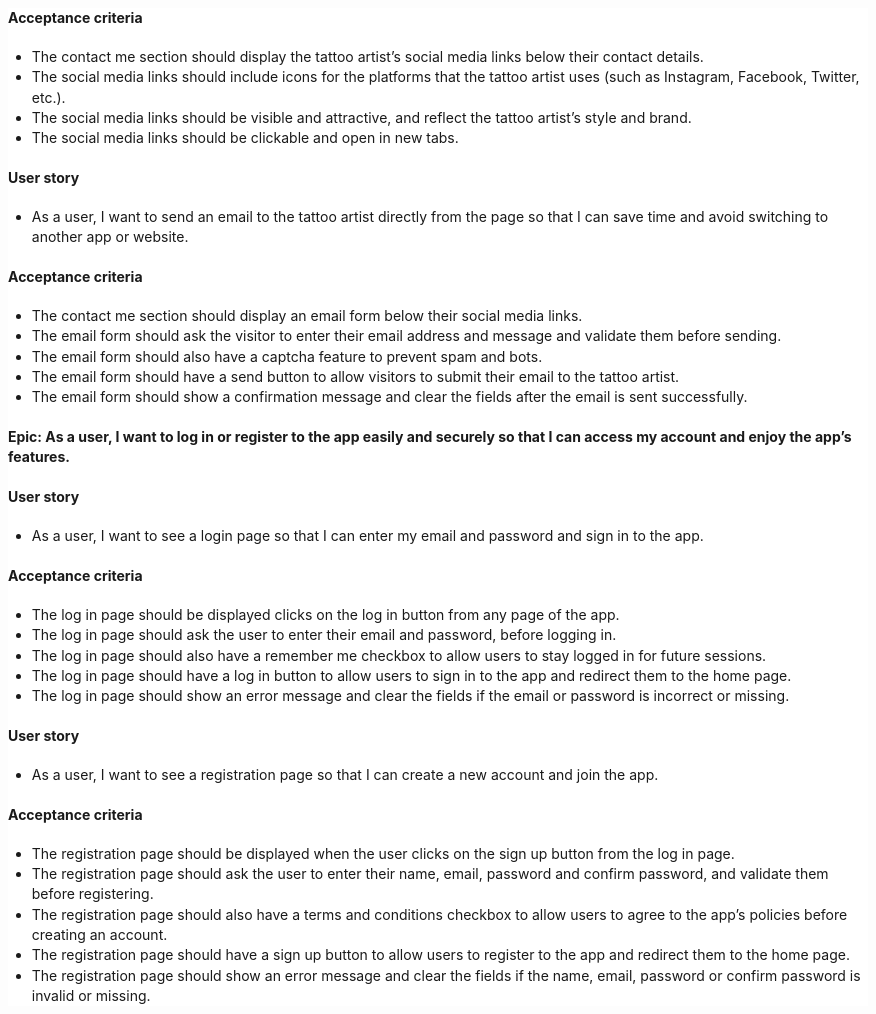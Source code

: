 #### Acceptance criteria

* The contact me section should display the tattoo artist’s social media links below their contact details.
* The social media links should include icons for the platforms that the tattoo artist uses (such as Instagram, Facebook, Twitter, etc.).
* The social media links should be visible and attractive, and reflect the tattoo artist’s style and brand.
* The social media links should be clickable and open in new tabs.

#### User story

* As a user, I want to send an email to the tattoo artist directly from the page so that I can save time and avoid switching to another app or website.

#### Acceptance criteria

* The contact me section should display an email form below their social media links.
* The email form should ask the visitor to enter their email address and message and validate them before sending.
* The email form should also have a captcha feature to prevent spam and bots.
* The email form should have a send button to allow visitors to submit their email to the tattoo artist.
* The email form should show a confirmation message and clear the fields after the email is sent successfully.

#### Epic: As a user, I want to log in or register to the app easily and securely so that I can access my account and enjoy the app’s features.

#### User story

* As a user, I want to see a login page so that I can enter my email and password and sign in to the app.

#### Acceptance criteria

* The log in page should be displayed clicks on the log in button from any page of the app.
* The log in page should ask the user to enter their email and password, before logging in.
* The log in page should also have a remember me checkbox to allow users to stay logged in for future sessions.
* The log in page should have a log in button to allow users to sign in to the app and redirect them to the home page.
* The log in page should show an error message and clear the fields if the email or password is incorrect or missing.

#### User story

* As a user, I want to see a registration page so that I can create a new account and join the app.

#### Acceptance criteria

* The registration page should be displayed when the user clicks on the sign up button from the log in page.
* The registration page should ask the user to enter their name, email, password and confirm password, and validate them before registering.
* The registration page should also have a terms and conditions checkbox to allow users to agree to the app’s policies before creating an account.
* The registration page should have a sign up button to allow users to register to the app and redirect them to the home page.
* The registration page should show an error message and clear the fields if the name, email, password or confirm password is invalid or missing.
